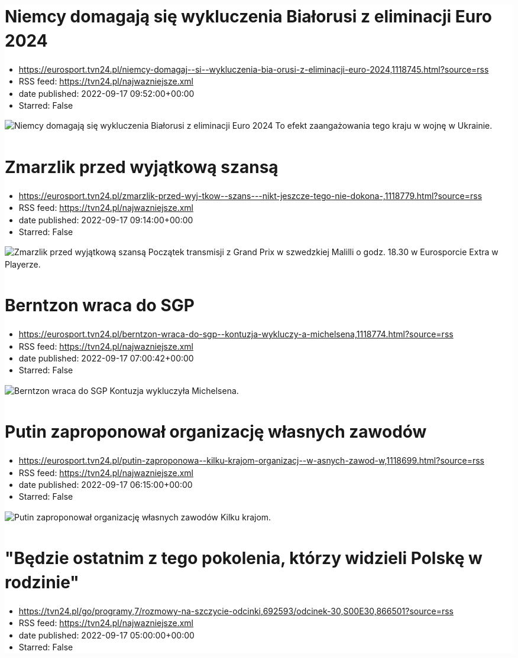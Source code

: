 # Niemcy domagają się wykluczenia Białorusi z eliminacji Euro 2024
 - https://eurosport.tvn24.pl/niemcy-domagaj--si--wykluczenia-bia-orusi-z-eliminacji-euro-2024,1118745.html?source=rss
 - RSS feed: https://tvn24.pl/najwazniejsze.xml
 - date published: 2022-09-17 09:52:00+00:00
 - Starred: False

<img alt="Niemcy domagają się wykluczenia Białorusi z eliminacji Euro 2024" src="https://tvn24.pl/najnowsze/cdn-zdjecie-en6kq4-reprezentacja-bialorusi-rywalizuje-w-lidze-narodow/alternates/LANDSCAPE_1280" />
    To efekt zaangażowania tego kraju w wojnę w Ukrainie.

# Zmarzlik przed wyjątkową szansą
 - https://eurosport.tvn24.pl/zmarzlik-przed-wyj-tkow--szans---nikt-jeszcze-tego-nie-dokona-,1118779.html?source=rss
 - RSS feed: https://tvn24.pl/najwazniejsze.xml
 - date published: 2022-09-17 09:14:00+00:00
 - Starred: False

<img alt="Zmarzlik przed wyjątkową szansą" src="https://tvn24.pl/najnowsze/cdn-zdjecie-pqa7pu-bartosz-zmarzlik-pedzi-po-mistrzostwo-swiata/alternates/LANDSCAPE_1280" />
    Początek transmisji z Grand Prix w szwedzkiej Malilli o godz. 18.30 w Eurosporcie Extra w Playerze.

# Berntzon wraca do SGP
 - https://eurosport.tvn24.pl/berntzon-wraca-do-sgp--kontuzja-wykluczy-a-michelsena,1118774.html?source=rss
 - RSS feed: https://tvn24.pl/najwazniejsze.xml
 - date published: 2022-09-17 07:00:42+00:00
 - Starred: False

<img alt="Berntzon wraca do SGP" src="https://tvn24.pl/najnowsze/cdn-zdjecie-74ilfv-oliver-berntzon-podczas-speedway-of-nations-w-vojens/alternates/LANDSCAPE_1280" />
    Kontuzja wykluczyła Michelsena.

# Putin zaproponował organizację własnych zawodów
 - https://eurosport.tvn24.pl/putin-zaproponowa--kilku-krajom-organizacj--w-asnych-zawod-w,1118699.html?source=rss
 - RSS feed: https://tvn24.pl/najwazniejsze.xml
 - date published: 2022-09-17 06:15:00+00:00
 - Starred: False

<img alt="Putin zaproponował organizację własnych zawodów" src="https://tvn24.pl/najnowsze/cdn-zdjecie-sp7fi7-wladimir-putin-i-arkady-rotenberg/alternates/LANDSCAPE_1280" />
    Kilku krajom.

# "Będzie ostatnim z tego pokolenia, którzy widzieli Polskę w rodzinie"
 - https://tvn24.pl/go/programy,7/rozmowy-na-szczycie-odcinki,692593/odcinek-30,S00E30,866501?source=rss
 - RSS feed: https://tvn24.pl/najwazniejsze.xml
 - date published: 2022-09-17 05:00:00+00:00
 - Starred: False
